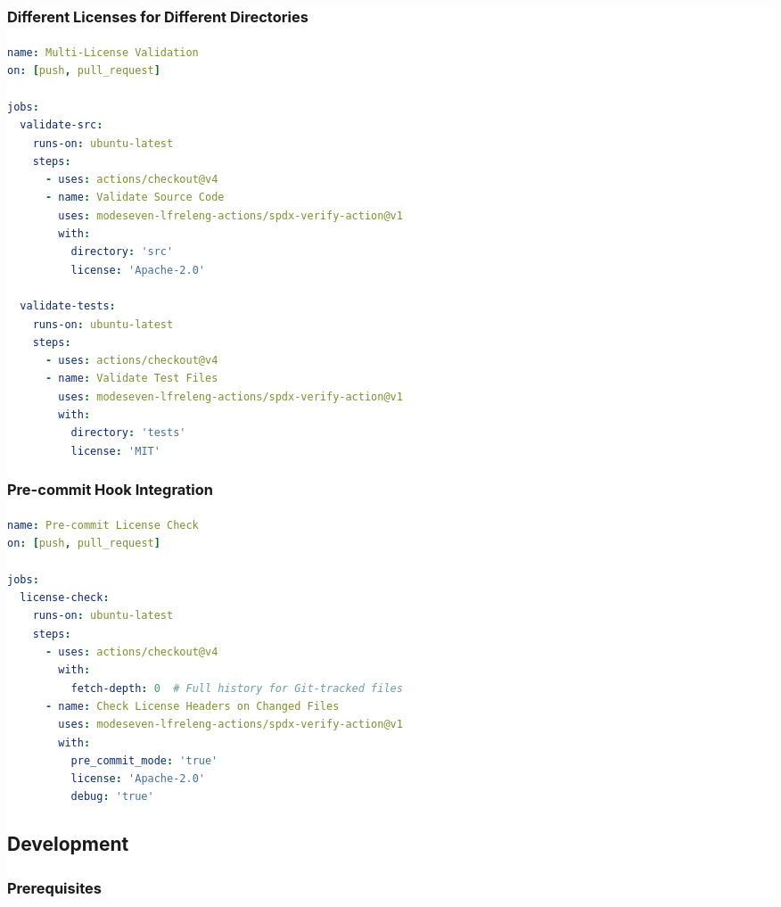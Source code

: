 ### Different Licenses for Different Directories

```yaml
name: Multi-License Validation
on: [push, pull_request]

jobs:
  validate-src:
    runs-on: ubuntu-latest
    steps:
      - uses: actions/checkout@v4
      - name: Validate Source Code
        uses: modeseven-lfreleng-actions/spdx-verify-action@v1
        with:
          directory: 'src'
          license: 'Apache-2.0'

  validate-tests:
    runs-on: ubuntu-latest
    steps:
      - uses: actions/checkout@v4
      - name: Validate Test Files
        uses: modeseven-lfreleng-actions/spdx-verify-action@v1
        with:
          directory: 'tests'
          license: 'MIT'
```

### Pre-commit Hook Integration

```yaml
name: Pre-commit License Check
on: [push, pull_request]

jobs:
  license-check:
    runs-on: ubuntu-latest
    steps:
      - uses: actions/checkout@v4
        with:
          fetch-depth: 0  # Full history for Git-tracked files
      - name: Check License Headers on Changed Files
        uses: modeseven-lfreleng-actions/spdx-verify-action@v1
        with:
          pre_commit_mode: 'true'
          license: 'Apache-2.0'
          debug: 'true'
```

## Development

### Prerequisites
